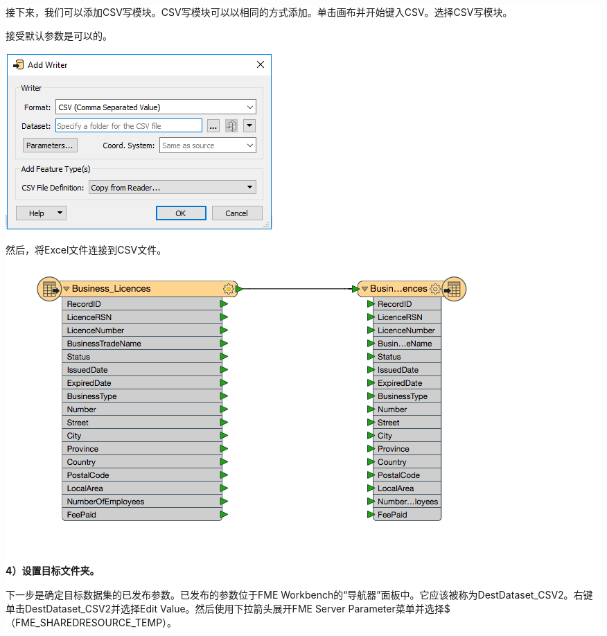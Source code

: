接下来，我们可以添加CSV写模块。CSV写模块可以以相同的方式添加。单击画布并开始键入CSV。选择CSV写模块。

接受默认参数是可以的。

[![](../.gitbook/assets/image6.3.1.csvparam.png)](https://github.com/xuhengxx/FMETraining-1/tree/b47e2c2ddcf98cce07f6af233242f0087d2d374d/FMESERVER_RESTAPI6ServerAdmin/Images/image6.3.1.CSVParam.png)

然后，将Excel文件连接到CSV文件。

[![](../.gitbook/assets/image6.3.1.excel.png)](https://github.com/xuhengxx/FMETraining-1/tree/b47e2c2ddcf98cce07f6af233242f0087d2d374d/FMESERVER_RESTAPI6ServerAdmin/Images/image6.3.1.Excel.png)

  
**4）设置目标文件夹。**

下一步是确定目标数据集的已发布参数。已发布的参数位于FME Workbench的“导航器”面板中。它应该被称为DestDataset\_CSV2。右键单击DestDataset\_CSV2并选择Edit Value。然后使用下拉箭头展开FME Server Parameter菜单并选择$（FME\_SHAREDRESOURCE\_TEMP）。
